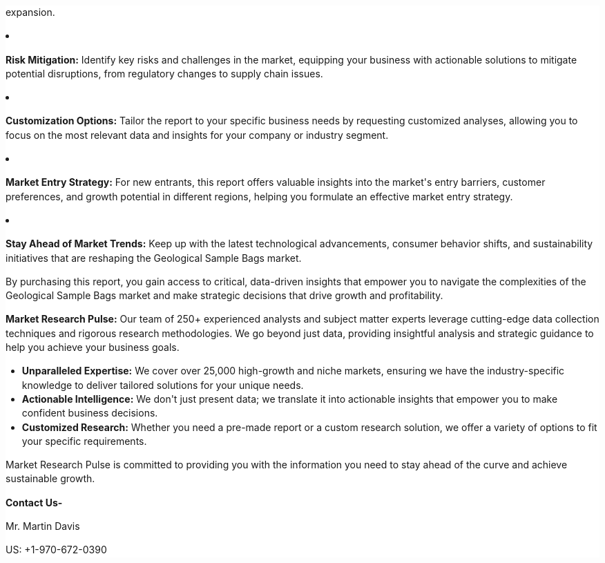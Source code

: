 expansion.</p></li><li><p><strong>Risk Mitigation:</strong> Identify key risks and challenges in the market, equipping your business with actionable solutions to mitigate potential disruptions, from regulatory changes to supply chain issues.</p></li><li><p><strong>Customization Options:</strong> Tailor the report to your specific business needs by requesting customized analyses, allowing you to focus on the most relevant data and insights for your company or industry segment.</p></li><li><p><strong>Market Entry Strategy:</strong> For new entrants, this report offers valuable insights into the market's entry barriers, customer preferences, and growth potential in different regions, helping you formulate an effective market entry strategy.</p></li><li><p><strong>Stay Ahead of Market Trends:</strong> Keep up with the latest technological advancements, consumer behavior shifts, and sustainability initiatives that are reshaping the Geological Sample Bags market.</p></li></ol><p>By purchasing this report, you gain access to critical, data-driven insights that empower you to navigate the complexities of the Geological Sample Bags market and make strategic decisions that drive growth and profitability.</p><p><strong>Market Research Pulse:</strong>&nbsp;Our team of 250+ experienced analysts and subject matter experts leverage cutting-edge data collection techniques and rigorous research methodologies. We go beyond just data, providing insightful analysis and strategic guidance to help you achieve your business goals.</p><ul><li><strong>Unparalleled Expertise:</strong>&nbsp;We cover over 25,000 high-growth and niche markets, ensuring we have the industry-specific knowledge to deliver tailored solutions for your unique needs.</li><li><strong>Actionable Intelligence:</strong>&nbsp;We don't just present data; we translate it into actionable insights that empower you to make confident business decisions.</li><li><strong>Customized Research:</strong>&nbsp;Whether you need a pre-made report or a custom research solution, we offer a variety of options to fit your specific requirements.</li></ul><p>Market Research Pulse is committed to providing you with the information you need to stay ahead of the curve and achieve sustainable growth.</p><p><strong>Contact Us-</strong></p><p>Mr. Martin Davis</p><p>US: +1-970-672-0390</p>
